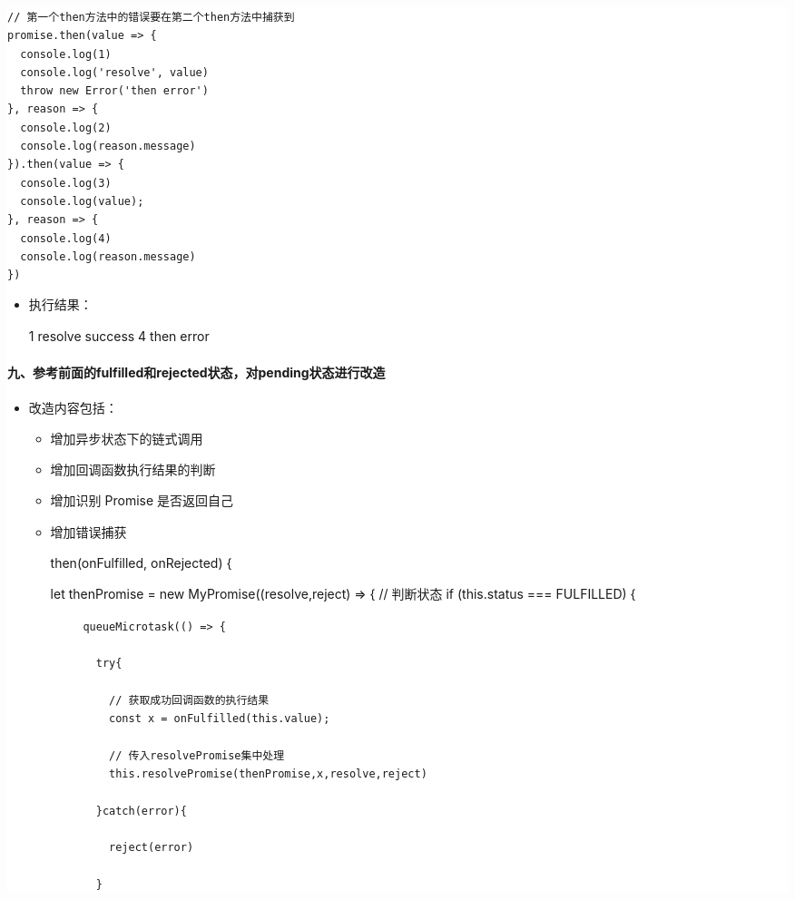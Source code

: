 	// 第一个then方法中的错误要在第二个then方法中捕获到
	promise.then(value => {
	  console.log(1)
	  console.log('resolve', value)
	  throw new Error('then error')
	}, reason => {
	  console.log(2)
	  console.log(reason.message)
	}).then(value => {
	  console.log(3)
	  console.log(value);
	}, reason => {
	  console.log(4)
	  console.log(reason.message)
	})
 
- 执行结果：

	1
	resolve success
	4
	then error




#### 九、参考前面的fulfilled和rejected状态，对pending状态进行改造 ####

- 改造内容包括：

   - 增加异步状态下的链式调用

   - 增加回调函数执行结果的判断

   - 增加识别 Promise 是否返回自己

   - 增加错误捕获

	 then(onFulfilled, onRejected) {

	    let thenPromise = new MyPromise((resolve,reject) => {
	        // 判断状态
	        if (this.status === FULFILLED) {
	       
	          queueMicrotask(() => {
	
	            try{
	
	              // 获取成功回调函数的执行结果
	              const x = onFulfilled(this.value);
	
	              // 传入resolvePromise集中处理
	              this.resolvePromise(thenPromise,x,resolve,reject)
	
	            }catch(error){
	     
	              reject(error)
	               
	            }
	            